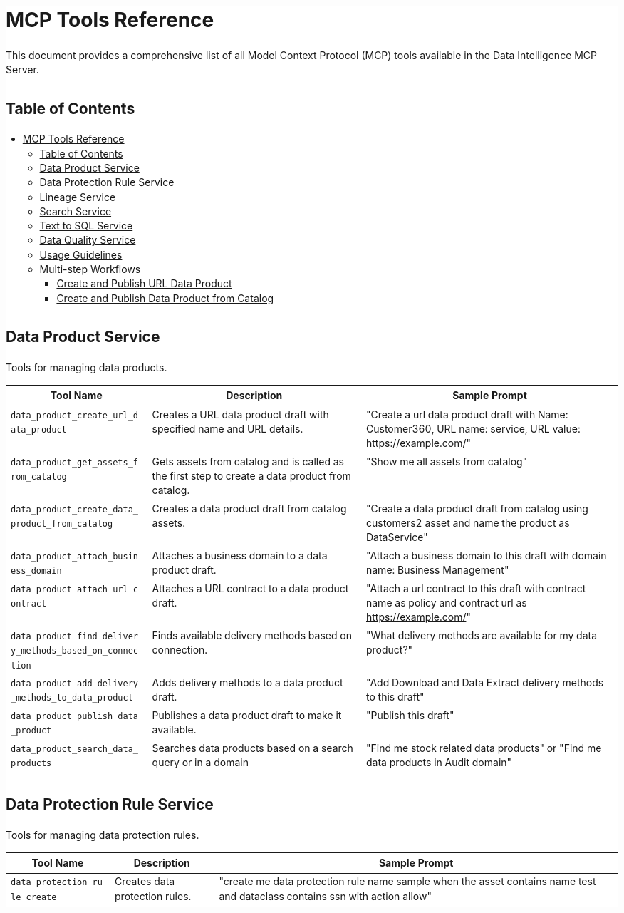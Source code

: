 # MCP Tools Reference

This document provides a comprehensive list of all Model Context Protocol (MCP) tools available in the Data Intelligence MCP Server.

## Table of Contents

- [MCP Tools Reference](#mcp-tools-reference)
  - [Table of Contents](#table-of-contents)
  - [Data Product Service](#data-product-service)
  - [Data Protection Rule Service](#data-protection-rule-service)
  - [Lineage Service](#lineage-service)
  - [Search Service](#search-service)
  - [Text to SQL Service](#text-to-sql-service)
  - [Data Quality Service](#data-quality-service)
  - [Usage Guidelines](#usage-guidelines)
  - [Multi-step Workflows](#multi-step-workflows)
    - [Create and Publish URL Data Product](#create-and-publish-url-data-product)
    - [Create and Publish Data Product from Catalog](#create-and-publish-data-product-from-catalog)

## Data Product Service

Tools for managing data products.

| Tool Name | Description | Sample Prompt |
|-----------|-------------|---------------|
| `data_product_create_url_data_product` | Creates a URL data product draft with specified name and URL details. | "Create a url data product draft with Name: Customer360, URL name: service, URL value: https://example.com/" |
| `data_product_get_assets_from_catalog` | Gets assets from catalog and is called as the first step to create a data product from catalog. | "Show me all assets from catalog" |
| `data_product_create_data_product_from_catalog` | Creates a data product draft from catalog assets. | "Create a data product draft from catalog using customers2 asset and name the product as DataService" |
| `data_product_attach_business_domain` | Attaches a business domain to a data product draft. | "Attach a business domain to this draft with domain name: Business Management" |
| `data_product_attach_url_contract` | Attaches a URL contract to a data product draft. | "Attach a url contract to this draft with contract name as policy and contract url as https://example.com/" |
| `data_product_find_delivery_methods_based_on_connection` | Finds available delivery methods based on connection. | "What delivery methods are available for my data product?" |
| `data_product_add_delivery_methods_to_data_product` | Adds delivery methods to a data product draft. | "Add Download and Data Extract delivery methods to this draft" |
| `data_product_publish_data_product` | Publishes a data product draft to make it available. | "Publish this draft" |
| `data_product_search_data_products` | Searches data products based on a search query or in a domain | "Find me stock related data products" or "Find me data products in Audit domain"

## Data Protection Rule Service
Tools for managing data protection rules.

| Tool Name | Description | Sample Prompt |
|-----------|-------------|---------------|
| `data_protection_rule_create` | Creates data protection rules.| "create me data protection rule name  sample when the asset contains name test and dataclass contains ssn with action allow" |

